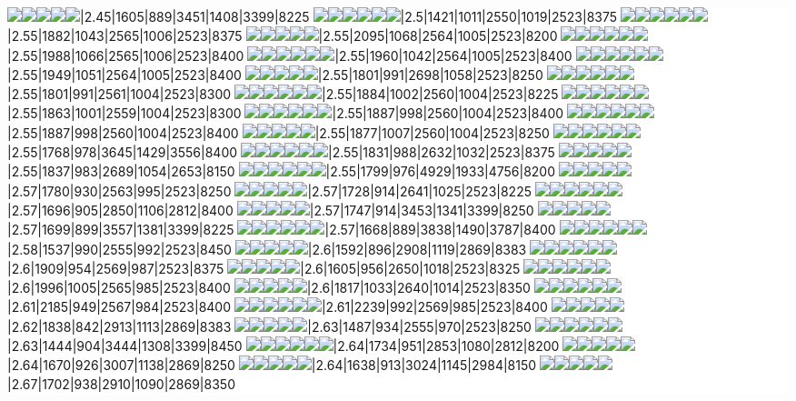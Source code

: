 ![](/item/6675.png)![](/item/3091.png)![](/item/1001.png)![](/item/1055.png)![](/item/1037.png)|2.45|1605|889|3451|1408|3399|8225
![](/item/3124.png)![](/item/3115.png)![](/item/1001.png)![](/item/1055.png)![](/item/1037.png)![](/item/1036.png)|2.5|1421|1011|2550|1019|2523|8375
![](/item/6672.png)![](/item/3031.png)![](/item/1001.png)![](/item/1055.png)![](/item/1037.png)![](/item/1036.png)|2.55|1882|1043|2565|1006|2523|8375
![](/item/6672.png)![](/item/3142.png)![](/item/1055.png)![](/item/1038.png)![](/item/1036.png)|2.55|2095|1068|2564|1005|2523|8200
![](/item/6672.png)![](/item/3033.png)![](/item/1001.png)![](/item/1055.png)![](/item/1038.png)![](/item/1036.png)|2.55|1988|1066|2565|1006|2523|8400
![](/item/6672.png)![](/item/6676.png)![](/item/1001.png)![](/item/1055.png)![](/item/1038.png)![](/item/1036.png)|2.55|1960|1042|2564|1005|2523|8400
![](/item/6672.png)![](/item/3036.png)![](/item/1001.png)![](/item/1055.png)![](/item/1038.png)![](/item/1036.png)|2.55|1949|1051|2564|1005|2523|8400
![](/item/6672.png)![](/item/3072.png)![](/item/1001.png)![](/item/1055.png)![](/item/1038.png)|2.55|1801|991|2698|1058|2523|8250
![](/item/6672.png)![](/item/3508.png)![](/item/1001.png)![](/item/1055.png)![](/item/1038.png)![](/item/1036.png)|2.55|1801|991|2561|1004|2523|8300
![](/item/6672.png)![](/item/3179.png)![](/item/1001.png)![](/item/1055.png)![](/item/1038.png)![](/item/1037.png)|2.55|1884|1002|2560|1004|2523|8225
![](/item/6672.png)![](/item/3004.png)![](/item/1001.png)![](/item/1055.png)![](/item/1038.png)![](/item/1036.png)|2.55|1863|1001|2559|1004|2523|8300
![](/item/6672.png)![](/item/6693.png)![](/item/1001.png)![](/item/1055.png)![](/item/1038.png)![](/item/1036.png)|2.55|1887|998|2560|1004|2523|8400
![](/item/6672.png)![](/item/6696.png)![](/item/1001.png)![](/item/1055.png)![](/item/1038.png)![](/item/1036.png)|2.55|1887|998|2560|1004|2523|8400
![](/item/6672.png)![](/item/6694.png)![](/item/1001.png)![](/item/1055.png)![](/item/1038.png)|2.55|1877|1007|2560|1004|2523|8250
![](/item/6672.png)![](/item/6673.png)![](/item/1001.png)![](/item/1055.png)![](/item/1038.png)![](/item/1036.png)|2.55|1768|978|3645|1429|3556|8400
![](/item/6672.png)![](/item/3074.png)![](/item/1001.png)![](/item/1055.png)![](/item/1037.png)![](/item/1036.png)|2.55|1831|988|2632|1032|2523|8375
![](/item/6672.png)![](/item/6692.png)![](/item/1001.png)![](/item/1055.png)![](/item/1038.png)|2.55|1837|983|2689|1054|2653|8150
![](/item/6672.png)![](/item/3156.png)![](/item/1001.png)![](/item/1055.png)![](/item/1038.png)![](/item/1036.png)|2.55|1799|976|4929|1933|4756|8200
![](/item/3124.png)![](/item/6696.png)![](/item/1001.png)![](/item/1055.png)![](/item/1038.png)|2.57|1780|930|2563|995|2523|8250
![](/item/3124.png)![](/item/3074.png)![](/item/1001.png)![](/item/1055.png)![](/item/1037.png)|2.57|1728|914|2641|1025|2523|8225
![](/item/3124.png)![](/item/6609.png)![](/item/1001.png)![](/item/1055.png)![](/item/1038.png)![](/item/1036.png)|2.57|1696|905|2850|1106|2812|8400
![](/item/6696.png)![](/item/3091.png)![](/item/1001.png)![](/item/1055.png)![](/item/1038.png)|2.57|1747|914|3453|1341|3399|8250
![](/item/3074.png)![](/item/3091.png)![](/item/1001.png)![](/item/1055.png)![](/item/1037.png)|2.57|1699|899|3557|1381|3399|8225
![](/item/6609.png)![](/item/3091.png)![](/item/1001.png)![](/item/1055.png)![](/item/1038.png)![](/item/1036.png)|2.57|1668|889|3838|1490|3787|8400
![](/item/3124.png)![](/item/3046.png)![](/item/1055.png)![](/item/1038.png)![](/item/1036.png)![](/item/1036.png)|2.58|1537|990|2555|992|2523|8450
![](/item/6672.png)![](/item/3078.png)![](/item/1001.png)![](/item/1055.png)![](/item/1038.png)|2.6|1592|896|2908|1119|2869|8383
![](/item/6675.png)![](/item/3087.png)![](/item/1001.png)![](/item/1055.png)![](/item/1037.png)![](/item/1036.png)|2.6|1909|954|2569|987|2523|8375
![](/item/6675.png)![](/item/3153.png)![](/item/1001.png)![](/item/1055.png)![](/item/1037.png)|2.6|1605|956|2650|1018|2523|8325
![](/item/6676.png)![](/item/3087.png)![](/item/1001.png)![](/item/1055.png)![](/item/1038.png)![](/item/1036.png)|2.6|1996|1005|2565|985|2523|8400
![](/item/6676.png)![](/item/3153.png)![](/item/1001.png)![](/item/1055.png)![](/item/1038.png)|2.6|1817|1033|2640|1014|2523|8350
![](/item/6676.png)![](/item/6696.png)![](/item/1001.png)![](/item/1055.png)![](/item/1038.png)![](/item/1036.png)|2.61|2185|949|2567|984|2523|8400
![](/item/6696.png)![](/item/3033.png)![](/item/1001.png)![](/item/1055.png)![](/item/1038.png)![](/item/1036.png)|2.61|2239|992|2569|985|2523|8400
![](/item/6676.png)![](/item/3078.png)![](/item/1001.png)![](/item/1055.png)![](/item/1038.png)|2.62|1838|842|2913|1113|2869|8383
![](/item/6672.png)![](/item/3115.png)![](/item/1001.png)![](/item/1055.png)![](/item/1038.png)|2.63|1487|934|2555|970|2523|8250
![](/item/3085.png)![](/item/3091.png)![](/item/1055.png)![](/item/1038.png)![](/item/1036.png)![](/item/1036.png)|2.63|1444|904|3444|1308|3399|8450
![](/item/6672.png)![](/item/6609.png)![](/item/1001.png)![](/item/1055.png)![](/item/1038.png)![](/item/1036.png)|2.64|1734|951|2853|1080|2812|8200
![](/item/6672.png)![](/item/6630.png)![](/item/1001.png)![](/item/1055.png)![](/item/1038.png)|2.64|1670|926|3007|1138|2869|8250
![](/item/6672.png)![](/item/3071.png)![](/item/1001.png)![](/item/1055.png)![](/item/1038.png)|2.64|1638|913|3024|1145|2984|8150
![](/item/6672.png)![](/item/6631.png)![](/item/1001.png)![](/item/1055.png)![](/item/1038.png)|2.67|1702|938|2910|1090|2869|8350